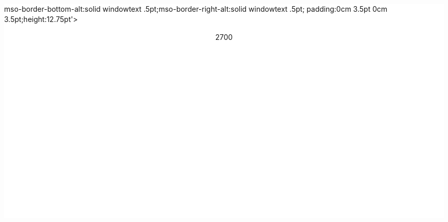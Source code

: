   mso-border-bottom-alt:solid windowtext .5pt;mso-border-right-alt:solid windowtext .5pt;
  padding:0cm 3.5pt 0cm 3.5pt;height:12.75pt'>
  <p class=MsoNormal align=center style='text-align:center'><span
  style='mso-bidi-font-family:Arial'>2700<o:p></o:p></span></p>
  </td>
 </tr>
 <tr style='mso-yfti-irow:4;height:12.75pt'>
  <td width=51 nowrap valign=bottom style='width:38.15pt;border:none;
  border-bottom:solid windowtext 1.0pt;mso-border-bottom-alt:solid windowtext .5pt;
  padding:0cm 3.5pt 0cm 3.5pt;height:12.75pt'>
  <p class=MsoNormal><span style='mso-bidi-font-family:Arial'><o:p>&nbsp;</o:p></span></p>
  </td>
  <td width=223 nowrap valign=bottom style='width:167.0pt;border:none;
  border-bottom:solid windowtext 1.0pt;mso-border-bottom-alt:solid windowtext .5pt;
  padding:0cm 3.5pt 0cm 3.5pt;height:12.75pt'>
  <p class=MsoNormal><span style='mso-bidi-font-family:Arial'><o:p>&nbsp;</o:p></span></p>
  </td>
  <td width=84 nowrap valign=bottom style='width:63.1pt;border:none;border-bottom:
  solid windowtext 1.0pt;mso-border-bottom-alt:solid windowtext .5pt;
  padding:0cm 3.5pt 0cm 3.5pt;height:12.75pt'>
  <p class=MsoNormal align=center style='text-align:center'><span
  style='mso-bidi-font-family:Arial'><o:p>&nbsp;</o:p></span></p>
  </td>
  <td width=60 nowrap valign=bottom style='width:45.3pt;border:none;border-bottom:
  solid windowtext 1.0pt;mso-border-bottom-alt:solid windowtext .5pt;
  padding:0cm 3.5pt 0cm 3.5pt;height:12.75pt'>
  <p class=MsoNormal align=center style='text-align:center'><span
  style='mso-bidi-font-family:Arial'><o:p>&nbsp;</o:p></span></p>
  </td>
  <td width=55 nowrap valign=bottom style='width:41.6pt;border:none;border-bottom:
  solid windowtext 1.0pt;mso-border-bottom-alt:solid windowtext .5pt;
  padding:0cm 3.5pt 0cm 3.5pt;height:12.75pt'>
  <p class=MsoNormal align=center style='text-align:center'><span
  style='mso-bidi-font-family:Arial'><o:p>&nbsp;</o:p></span></p>
  </td>
  <td width=60 nowrap valign=bottom style='width:45.3pt;border:none;border-bottom:
  solid windowtext 1.0pt;mso-border-bottom-alt:solid windowtext .5pt;
  padding:0cm 3.5pt 0cm 3.5pt;height:12.75pt'>
  <p class=MsoNormal align=center style='text-align:center'><span
  style='mso-bidi-font-family:Arial'><o:p>&nbsp;</o:p></span></p>
  </td>
  <td width=55 nowrap valign=bottom style='width:41.6pt;border:none;border-bottom:
  solid windowtext 1.0pt;mso-border-bottom-alt:solid windowtext .5pt;
  padding:0cm 3.5pt 0cm 3.5pt;height:12.75pt'>
  <p class=MsoNormal align=center style='text-align:center'><span
  style='mso-bidi-font-family:Arial'><o:p>&nbsp;</o:p></span></p>
  </td>
  <td width=83 nowrap valign=bottom style='width:61.95pt;border:none;
  border-bottom:solid windowtext 1.0pt;mso-border-bottom-alt:solid windowtext .5pt;
  padding:0cm 3.5pt 0cm 3.5pt;height:12.75pt'>
  <p class=MsoNormal align=center style='text-align:center'><span
  style='mso-bidi-font-family:Arial'><o:p>&nbsp;</o:p></span></p>
  </td>
  <td width=55 nowrap valign=bottom style='width:41.6pt;border:none;border-bottom:
  solid windowtext 1.0pt;mso-border-bottom-alt:solid windowtext .5pt;
  padding:0cm 3.5pt 0cm 3.5pt;height:12.75pt'>
  <p class=MsoNormal align=center style='text-align:center'><span
  style='mso-bidi-font-family:Arial'><o:p>&nbsp;</o:p></span></p>
  </td>
  <td width=151 nowrap valign=bottom style='width:113.45pt;border:none;
  border-bottom:solid windowtext 1.0pt;mso-border-bottom-alt:solid windowtext .5pt;
  padding:0cm 3.5pt 0cm 3.5pt;height:12.75pt'>
  <p class=MsoNormal align=center style='text-align:center'><span
  style='mso-bidi-font-family:Arial'><o:p>&nbsp;</o:p></span></p>